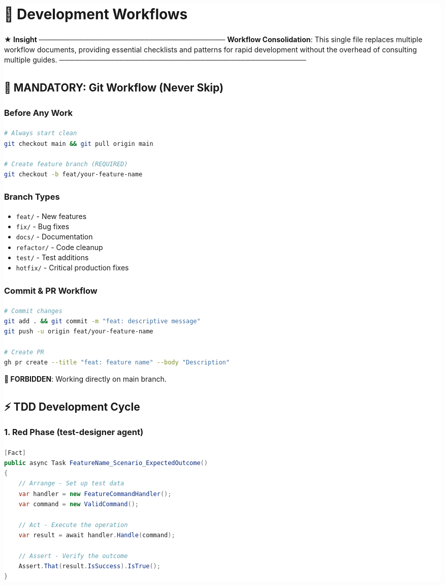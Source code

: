 # 🚀 Development Workflows

**★ Insight ─────────────────────────────────────**
**Workflow Consolidation**: This single file replaces multiple workflow documents, providing essential checklists and patterns for rapid development without the overhead of consulting multiple guides.
**─────────────────────────────────────────────────**

## 🚨 MANDATORY: Git Workflow (Never Skip)

### Before Any Work
```bash
# Always start clean
git checkout main && git pull origin main

# Create feature branch (REQUIRED)
git checkout -b feat/your-feature-name
```

### Branch Types
- `feat/` - New features
- `fix/` - Bug fixes
- `docs/` - Documentation  
- `refactor/` - Code cleanup
- `test/` - Test additions
- `hotfix/` - Critical production fixes

### Commit & PR Workflow
```bash
# Commit changes
git add . && git commit -m "feat: descriptive message"
git push -u origin feat/your-feature-name

# Create PR
gh pr create --title "feat: feature name" --body "Description"
```

**🚫 FORBIDDEN**: Working directly on main branch.

## ⚡ TDD Development Cycle

### 1. Red Phase (test-designer agent)
```csharp
[Fact]
public async Task FeatureName_Scenario_ExpectedOutcome()
{
    // Arrange - Set up test data
    var handler = new FeatureCommandHandler();
    var command = new ValidCommand();
    
    // Act - Execute the operation
    var result = await handler.Handle(command);
    
    // Assert - Verify the outcome
    Assert.That(result.IsSuccess).IsTrue();
}
```
